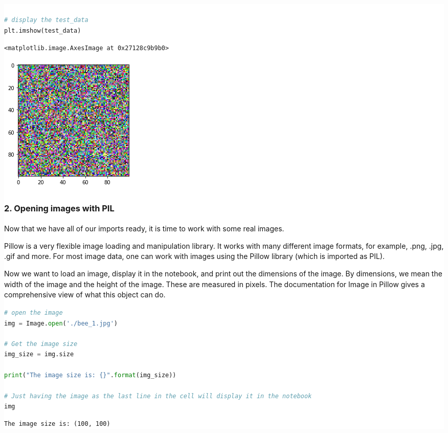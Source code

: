 ```python

# display the test_data
plt.imshow(test_data)
```




    <matplotlib.image.AxesImage at 0x27128c9b9b0>




![png](https://github.com/Jasmy118/MyProjects/blob/master/Project%202/Images%26Files/output_2_1.png)


### 2. Opening images with PIL
Now that we have all of our imports ready, it is time to work with some real images.

Pillow is a very flexible image loading and manipulation library. It works with many different image formats, for example, .png, .jpg, .gif and more. For most image data, one can work with images using the Pillow library (which is imported as PIL).

Now we want to load an image, display it in the notebook, and print out the dimensions of the image. By dimensions, we mean the width of the image and the height of the image. These are measured in pixels. The documentation for Image in Pillow gives a comprehensive view of what this object can do.


```python
# open the image
img = Image.open('./bee_1.jpg')

# Get the image size
img_size = img.size

print("The image size is: {}".format(img_size))

# Just having the image as the last line in the cell will display it in the notebook
img
```

    The image size is: (100, 100)
    

